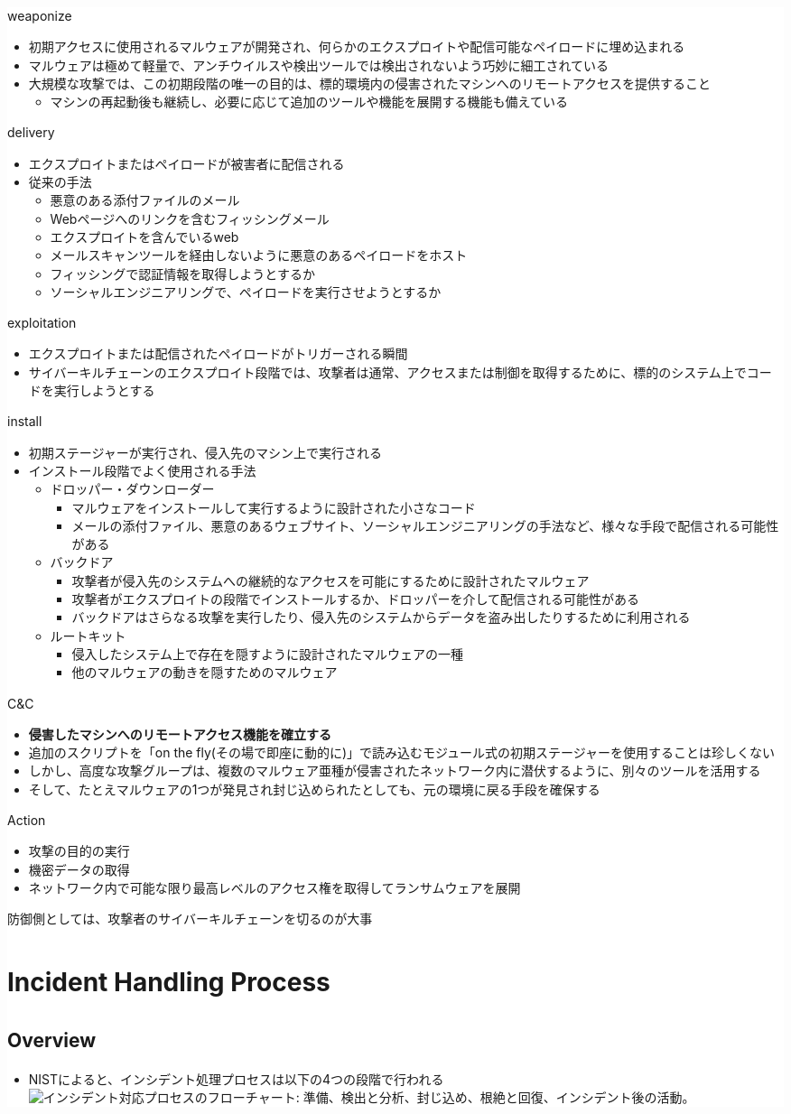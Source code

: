 weaponize
- 初期アクセスに使用されるマルウェアが開発され、何らかのエクスプロイトや配信可能なペイロードに埋め込まれる
- マルウェアは極めて軽量で、アンチウイルスや検出ツールでは検出されないよう巧妙に細工されている
- 大規模な攻撃では、この初期段階の唯一の目的は、標的環境内の侵害されたマシンへのリモートアクセスを提供すること
	- マシンの再起動後も継続し、必要に応じて追加のツールや機能を展開する機能も備えている

delivery
- エクスプロイトまたはペイロードが被害者に配信される
- 従来の手法
	- 悪意のある添付ファイルのメール
	- Webページへのリンクを含むフィッシングメール
	- エクスプロイトを含んでいるweb
	- メールスキャンツールを経由しないように悪意のあるペイロードをホスト
	- フィッシングで認証情報を取得しようとするか
	- ソーシャルエンジニアリングで、ペイロードを実行させようとするか

exploitation
- エクスプロイトまたは配信されたペイロードがトリガーされる瞬間
- サイバーキルチェーンのエクスプロイト段階では、攻撃者は通常、アクセスまたは制御を取得するために、標的のシステム上でコードを実行しようとする

install
- 初期ステージャーが実行され、侵入先のマシン上で実行される
- インストール段階でよく使用される手法
	- ドロッパー・ダウンローダー
		- マルウェアをインストールして実行するように設計された小さなコード
		- メールの添付ファイル、悪意のあるウェブサイト、ソーシャルエンジニアリングの手法など、様々な手段で配信される可能性がある
	- バックドア
		- 攻撃者が侵入先のシステムへの継続的なアクセスを可能にするために設計されたマルウェア
		- 攻撃者がエクスプロイトの段階でインストールするか、ドロッパーを介して配信される可能性がある
		- バックドアはさらなる攻撃を実行したり、侵入先のシステムからデータを盗み出したりするために利用される
	- ルートキット
		- 侵入したシステム上で存在を隠すように設計されたマルウェアの一種
		- 他のマルウェアの動きを隠すためのマルウェア

C&C
- **侵害したマシンへのリモートアクセス機能を確立する**
- 追加のスクリプトを「on the fly(その場で即座に動的に)」で読み込むモジュール式の初期ステージャーを使用することは珍しくない
- しかし、高度な攻撃グループは、複数のマルウェア亜種が侵害されたネットワーク内に潜伏するように、別々のツールを活用する
- そして、たとえマルウェアの1つが発見され封じ込められたとしても、元の環境に戻る手段を確保する

Action
- 攻撃の目的の実行
- 機密データの取得
- ネットワーク内で可能な限り最高レベルのアクセス権を取得してランサムウェアを展開

防御側としては、攻撃者のサイバーキルチェーンを切るのが大事

# Incident Handling Process 
## Overview
- NISTによると、インシデント処理プロセスは以下の4つの段階で行われる
![インシデント対応プロセスのフローチャート: 準備、検出と分析、封じ込め、根絶と回復、インシデント後の活動。](https://academy.hackthebox.com/storage/modules/148/handling_process.png)
